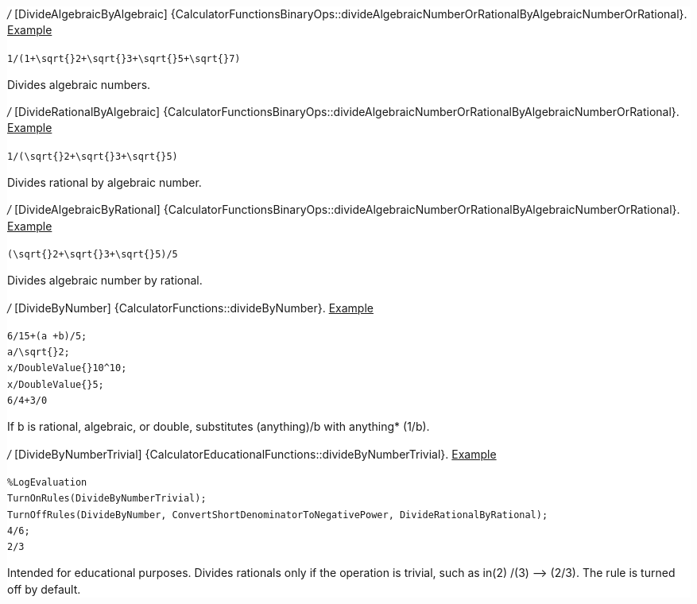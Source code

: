 */* [DivideAlgebraicByAlgebraic] {CalculatorFunctionsBinaryOps::divideAlgebraicNumberOrRationalByAlgebraicNumberOrRational}. 
[Example](https://calculator-algebra.org/app#%7b%22calculatorInput%22%3a%221%2f%281%2b%5c%5csqrt%7b%7d2%2b%5c%5csqrt%7b%7d3%2b%5c%5csqrt%7b%7d5%2b%5c%5csqrt%7b%7d7%29%22%2c%22currentPage%22%3a%22calculator%22%7d)
```
1/(1+\sqrt{}2+\sqrt{}3+\sqrt{}5+\sqrt{}7)
```
Divides algebraic numbers. 

*/* [DivideRationalByAlgebraic] {CalculatorFunctionsBinaryOps::divideAlgebraicNumberOrRationalByAlgebraicNumberOrRational}. 
[Example](https://calculator-algebra.org/app#%7b%22calculatorInput%22%3a%221%2f%28%5c%5csqrt%7b%7d2%2b%5c%5csqrt%7b%7d3%2b%5c%5csqrt%7b%7d5%29%22%2c%22currentPage%22%3a%22calculator%22%7d)
```
1/(\sqrt{}2+\sqrt{}3+\sqrt{}5)
```
Divides rational by algebraic number. 

*/* [DivideAlgebraicByRational] {CalculatorFunctionsBinaryOps::divideAlgebraicNumberOrRationalByAlgebraicNumberOrRational}. 
[Example](https://calculator-algebra.org/app#%7b%22calculatorInput%22%3a%22%28%5c%5csqrt%7b%7d2%2b%5c%5csqrt%7b%7d3%2b%5c%5csqrt%7b%7d5%29%2f5%22%2c%22currentPage%22%3a%22calculator%22%7d)
```
(\sqrt{}2+\sqrt{}3+\sqrt{}5)/5
```
Divides algebraic number by rational. 

*/* [DivideByNumber] {CalculatorFunctions::divideByNumber}. 
[Example](https://calculator-algebra.org/app#%7b%22calculatorInput%22%3a%226%2f15%2b%28a%20%2bb%29%2f5%3b%5cna%2f%5c%5csqrt%7b%7d2%3b%5cnx%2fDoubleValue%7b%7d10%5e10%3b%5cnx%2fDoubleValue%7b%7d5%3b%5cn6%2f4%2b3%2f0%22%2c%22currentPage%22%3a%22calculator%22%7d)
```
6/15+(a +b)/5;
a/\sqrt{}2;
x/DoubleValue{}10^10;
x/DoubleValue{}5;
6/4+3/0
```
If b is rational, algebraic, or double, substitutes (anything)/b with anything* (1/b).

*/* [DivideByNumberTrivial] {CalculatorEducationalFunctions::divideByNumberTrivial}. 
[Example](https://calculator-algebra.org/app#%7b%22calculatorInput%22%3a%22%25LogEvaluation%5cnTurnOnRules%28DivideByNumberTrivial%29%3b%5cnTurnOffRules%28DivideByNumber%2c%20ConvertShortDenominatorToNegativePower%2c%20DivideRationalByRational%29%3b%5cn4%2f6%3b%5cn2%2f3%22%2c%22currentPage%22%3a%22calculator%22%7d)
```
%LogEvaluation
TurnOnRules(DivideByNumberTrivial);
TurnOffRules(DivideByNumber, ConvertShortDenominatorToNegativePower, DivideRationalByRational);
4/6;
2/3
```
Intended for educational purposes. Divides rationals only if the operation is trivial, such as in(2) /(3) --> (2/3). The rule is turned off by default.
